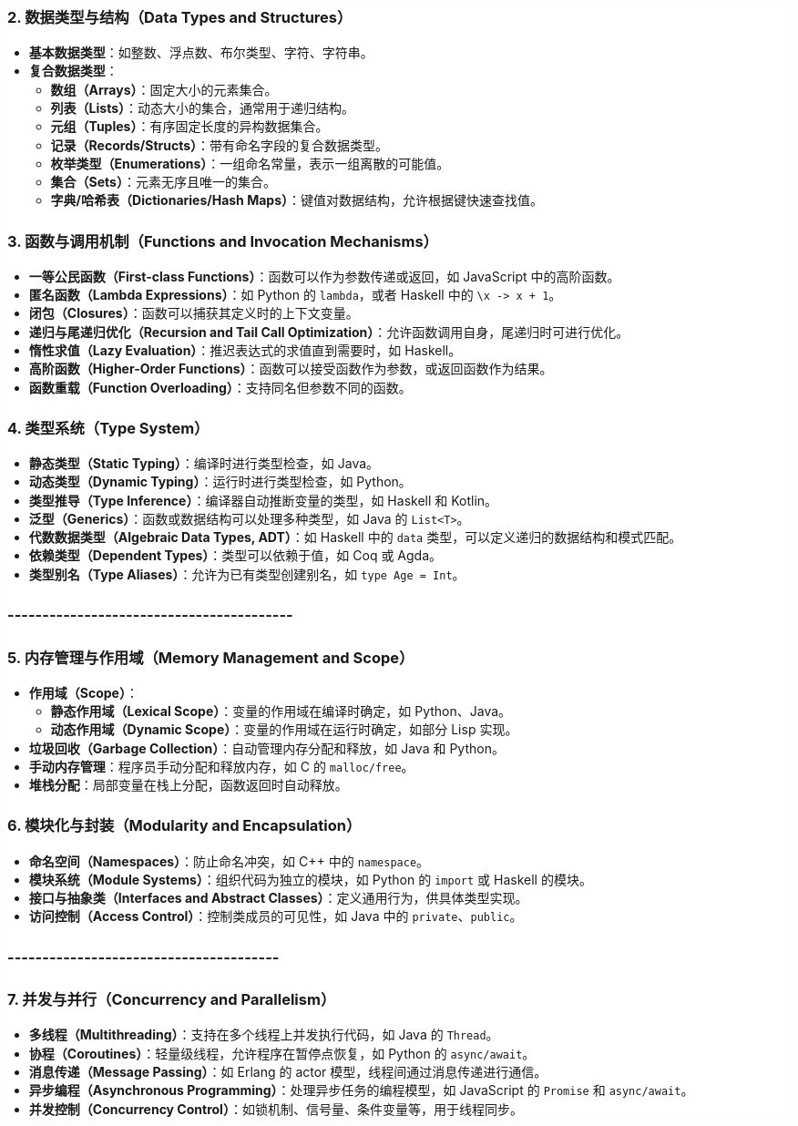 ### 2. **数据类型与结构（Data Types and Structures）**
   - **基本数据类型**：如整数、浮点数、布尔类型、字符、字符串。
   - **复合数据类型**：
     - **数组（Arrays）**：固定大小的元素集合。
     - **列表（Lists）**：动态大小的集合，通常用于递归结构。
     - **元组（Tuples）**：有序固定长度的异构数据集合。
     - **记录（Records/Structs）**：带有命名字段的复合数据类型。
     - **枚举类型（Enumerations）**：一组命名常量，表示一组离散的可能值。
     - **集合（Sets）**：元素无序且唯一的集合。
     - **字典/哈希表（Dictionaries/Hash Maps）**：键值对数据结构，允许根据键快速查找值。

### 3. **函数与调用机制（Functions and Invocation Mechanisms）**
   - **一等公民函数（First-class Functions）**：函数可以作为参数传递或返回，如 JavaScript 中的高阶函数。
   - **匿名函数（Lambda Expressions）**：如 Python 的 `lambda`，或者 Haskell 中的 `\x -> x + 1`。
   - **闭包（Closures）**：函数可以捕获其定义时的上下文变量。
   - **递归与尾递归优化（Recursion and Tail Call Optimization）**：允许函数调用自身，尾递归时可进行优化。
   - **惰性求值（Lazy Evaluation）**：推迟表达式的求值直到需要时，如 Haskell。
   - **高阶函数（Higher-Order Functions）**：函数可以接受函数作为参数，或返回函数作为结果。
   - **函数重载（Function Overloading）**：支持同名但参数不同的函数。

### 4. **类型系统（Type System）**
   - **静态类型（Static Typing）**：编译时进行类型检查，如 Java。
   - **动态类型（Dynamic Typing）**：运行时进行类型检查，如 Python。
   - **类型推导（Type Inference）**：编译器自动推断变量的类型，如 Haskell 和 Kotlin。
   - **泛型（Generics）**：函数或数据结构可以处理多种类型，如 Java 的 `List<T>`。
   - **代数数据类型（Algebraic Data Types, ADT）**：如 Haskell 中的 `data` 类型，可以定义递归的数据结构和模式匹配。
   - **依赖类型（Dependent Types）**：类型可以依赖于值，如 Coq 或 Agda。
   - **类型别名（Type Aliases）**：允许为已有类型创建别名，如 `type Age = Int`。

### -----------------------------------------

### 5. **内存管理与作用域（Memory Management and Scope）**
   - **作用域（Scope）**：
     - **静态作用域（Lexical Scope）**：变量的作用域在编译时确定，如 Python、Java。
     - **动态作用域（Dynamic Scope）**：变量的作用域在运行时确定，如部分 Lisp 实现。
   - **垃圾回收（Garbage Collection）**：自动管理内存分配和释放，如 Java 和 Python。
   - **手动内存管理**：程序员手动分配和释放内存，如 C 的 `malloc/free`。
   - **堆栈分配**：局部变量在栈上分配，函数返回时自动释放。

### 6. **模块化与封装（Modularity and Encapsulation）**
   - **命名空间（Namespaces）**：防止命名冲突，如 C++ 中的 `namespace`。
   - **模块系统（Module Systems）**：组织代码为独立的模块，如 Python 的 `import` 或 Haskell 的模块。
   - **接口与抽象类（Interfaces and Abstract Classes）**：定义通用行为，供具体类型实现。
   - **访问控制（Access Control）**：控制类成员的可见性，如 Java 中的 `private`、`public`。

### ---------------------------------------

### 7. **并发与并行（Concurrency and Parallelism）**
   - **多线程（Multithreading）**：支持在多个线程上并发执行代码，如 Java 的 `Thread`。
   - **协程（Coroutines）**：轻量级线程，允许程序在暂停点恢复，如 Python 的 `async/await`。
   - **消息传递（Message Passing）**：如 Erlang 的 actor 模型，线程间通过消息传递进行通信。
   - **异步编程（Asynchronous Programming）**：处理异步任务的编程模型，如 JavaScript 的 `Promise` 和 `async/await`。
   - **并发控制（Concurrency Control）**：如锁机制、信号量、条件变量等，用于线程同步。
